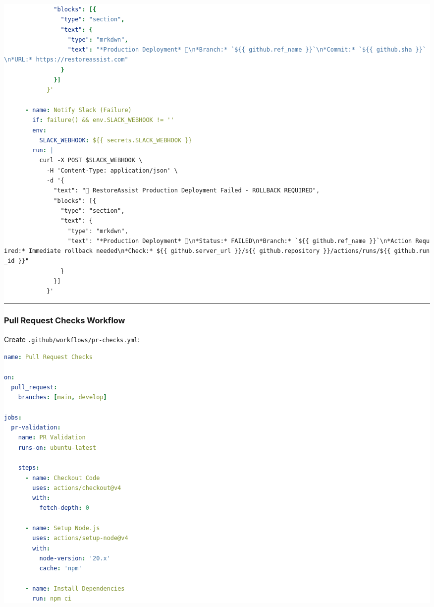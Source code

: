 ```yaml
              "blocks": [{
                "type": "section",
                "text": {
                  "type": "mrkdwn",
                  "text": "*Production Deployment* 🚀\n*Branch:* `${{ github.ref_name }}`\n*Commit:* `${{ github.sha }}`\n*URL:* https://restoreassist.com"
                }
              }]
            }'

      - name: Notify Slack (Failure)
        if: failure() && env.SLACK_WEBHOOK != ''
        env:
          SLACK_WEBHOOK: ${{ secrets.SLACK_WEBHOOK }}
        run: |
          curl -X POST $SLACK_WEBHOOK \
            -H 'Content-Type: application/json' \
            -d '{
              "text": "🚨 RestoreAssist Production Deployment Failed - ROLLBACK REQUIRED",
              "blocks": [{
                "type": "section",
                "text": {
                  "type": "mrkdwn",
                  "text": "*Production Deployment* 🚨\n*Status:* FAILED\n*Branch:* `${{ github.ref_name }}`\n*Action Required:* Immediate rollback needed\n*Check:* ${{ github.server_url }}/${{ github.repository }}/actions/runs/${{ github.run_id }}"
                }
              }]
            }'
```

---

### Pull Request Checks Workflow

Create `.github/workflows/pr-checks.yml`:

```yaml
name: Pull Request Checks

on:
  pull_request:
    branches: [main, develop]

jobs:
  pr-validation:
    name: PR Validation
    runs-on: ubuntu-latest

    steps:
      - name: Checkout Code
        uses: actions/checkout@v4
        with:
          fetch-depth: 0

      - name: Setup Node.js
        uses: actions/setup-node@v4
        with:
          node-version: '20.x'
          cache: 'npm'

      - name: Install Dependencies
        run: npm ci

```